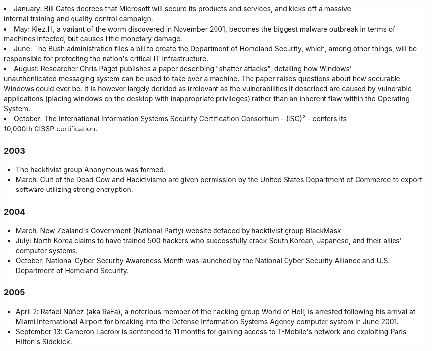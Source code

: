 <li>January:&nbsp;<a title="Bill Gates" href="https://en.wikipedia.org/wiki/Bill_Gates">Bill Gates</a>&nbsp;decrees that Microsoft will&nbsp;<a title="Security" href="https://en.wikipedia.org/wiki/Security">secure</a>&nbsp;its products and services, and kicks off a massive internal&nbsp;<a title="Training" href="https://en.wikipedia.org/wiki/Training">training</a>&nbsp;and&nbsp;<a title="Quality control" href="https://en.wikipedia.org/wiki/Quality_control">quality control</a>&nbsp;campaign.</li>
<li>May:&nbsp;<a title="Klez" href="https://en.wikipedia.org/wiki/Klez">Klez.H</a>, a variant of the worm discovered in November 2001, becomes the biggest&nbsp;<a title="Malware" href="https://en.wikipedia.org/wiki/Malware">malware</a>&nbsp;outbreak in terms of machines infected, but causes little monetary damage.</li>
<li>June: The Bush administration files a bill to create the&nbsp;<a class="mw-redirect" title="Department of Homeland Security" href="https://en.wikipedia.org/wiki/Department_of_Homeland_Security">Department of Homeland Security</a>, which, among other things, will be responsible for protecting the nation's critical&nbsp;<a title="Information technology" href="https://en.wikipedia.org/wiki/Information_technology">IT</a>&nbsp;<a title="Infrastructure" href="https://en.wikipedia.org/wiki/Infrastructure">infrastructure</a>.</li>
<li>August: Researcher Chris Paget publishes a paper describing "<a title="Shatter attack" href="https://en.wikipedia.org/wiki/Shatter_attack">shatter attacks</a>", detailing how Windows' unauthenticated&nbsp;<a class="mw-redirect" title="Messaging system" href="https://en.wikipedia.org/wiki/Messaging_system">messaging system</a>&nbsp;can be used to take over a machine. The paper raises questions about how securable Windows could ever be. It is however largely derided as irrelevant as the vulnerabilities it described are caused by vulnerable applications (placing windows on the desktop with inappropriate privileges) rather than an inherent flaw within the Operating System.</li>
<li>October: The&nbsp;<a title="(ISC)&sup2;" href="https://en.wikipedia.org/wiki/(ISC)%C2%B2">International Information Systems Security Certification Consortium</a>&nbsp;- (ISC)&sup2; - confers its 10,000th&nbsp;<a class="mw-redirect" title="CISSP" href="https://en.wikipedia.org/wiki/CISSP">CISSP</a>&nbsp;certification.</li>
</ul>
<h3><span id="2003" class="mw-headline">2003</span></h3>
<ul>
<li>The hacktivist group&nbsp;<a title="Anonymous (group)" href="https://en.wikipedia.org/wiki/Anonymous_(group)">Anonymous</a>&nbsp;was formed.</li>
<li>March:&nbsp;<a title="Cult of the Dead Cow" href="https://en.wikipedia.org/wiki/Cult_of_the_Dead_Cow">Cult of the Dead Cow</a>&nbsp;and&nbsp;<a title="Hacktivismo" href="https://en.wikipedia.org/wiki/Hacktivismo">Hacktivismo</a>&nbsp;are given permission by the&nbsp;<a title="United States Department of Commerce" href="https://en.wikipedia.org/wiki/United_States_Department_of_Commerce">United States Department of Commerce</a>&nbsp;to export software utilizing strong encryption.</li>
</ul>
<h3><span id="2004" class="mw-headline">2004</span></h3>
<ul>
<li>March:&nbsp;<a title="New Zealand" href="https://en.wikipedia.org/wiki/New_Zealand">New Zealand</a>'s Government (National Party) website defaced by hacktivist group BlackMask</li>
<li>July:&nbsp;<a title="North Korea" href="https://en.wikipedia.org/wiki/North_Korea">North Korea</a>&nbsp;claims to have trained 500 hackers who successfully crack South Korean, Japanese, and their allies' computer systems.</li>
<li>October: National Cyber Security Awareness Month was launched by the National Cyber Security Alliance and U.S. Department of Homeland Security.</li>
</ul>
<h3><span id="2005" class="mw-headline">2005</span></h3>
<ul>
<li>April 2: Rafael N&uacute;&ntilde;ez (aka RaFa), a notorious member of the hacking group World of Hell, is arrested following his arrival at Miami International Airport for breaking into the&nbsp;<a title="Defense Information Systems Agency" href="https://en.wikipedia.org/wiki/Defense_Information_Systems_Agency">Defense Information Systems Agency</a>&nbsp;computer system in June 2001.</li>
<li>September 13:&nbsp;<a title="Cameron Lacroix" href="https://en.wikipedia.org/wiki/Cameron_Lacroix">Cameron Lacroix</a>&nbsp;is sentenced to 11 months for gaining access to&nbsp;<a title="T-Mobile US" href="https://en.wikipedia.org/wiki/T-Mobile_US">T-Mobile</a>'s network and exploiting&nbsp;<a title="Paris Hilton" href="https://en.wikipedia.org/wiki/Paris_Hilton">Paris Hilton</a>'s&nbsp;<a title="Danger Hiptop" href="https://en.wikipedia.org/wiki/Danger_Hiptop">Sidekick</a>.</li>